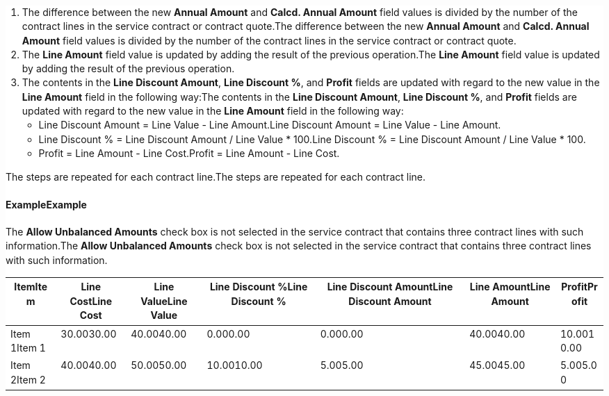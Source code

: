 1. <span data-ttu-id="7d9c4-126">The difference between the new **Annual Amount** and **Calcd. Annual Amount** field values is divided by the number of the contract lines in the service contract or contract quote.</span><span class="sxs-lookup"><span data-stu-id="7d9c4-126">The difference between the new **Annual Amount** and **Calcd. Annual Amount** field values is divided by the number of the contract lines in the service contract or contract quote.</span></span>  
2. <span data-ttu-id="7d9c4-127">The **Line Amount** field value is updated by adding the result of the previous operation.</span><span class="sxs-lookup"><span data-stu-id="7d9c4-127">The **Line Amount** field value is updated by adding the result of the previous operation.</span></span>  
3. <span data-ttu-id="7d9c4-128">The contents in the **Line Discount Amount**, **Line Discount %**, and **Profit** fields are updated with regard to the new value in the **Line Amount** field in the following way:</span><span class="sxs-lookup"><span data-stu-id="7d9c4-128">The contents in the **Line Discount Amount**, **Line Discount %**, and **Profit** fields are updated with regard to the new value in the **Line Amount** field in the following way:</span></span>   
    * <span data-ttu-id="7d9c4-129">Line Discount Amount = Line Value - Line Amount.</span><span class="sxs-lookup"><span data-stu-id="7d9c4-129">Line Discount Amount = Line Value - Line Amount.</span></span>  
    * <span data-ttu-id="7d9c4-130">Line Discount % = Line Discount Amount / Line Value \* 100.</span><span class="sxs-lookup"><span data-stu-id="7d9c4-130">Line Discount % = Line Discount Amount / Line Value \* 100.</span></span>  
    * <span data-ttu-id="7d9c4-131">Profit = Line Amount - Line Cost.</span><span class="sxs-lookup"><span data-stu-id="7d9c4-131">Profit = Line Amount - Line Cost.</span></span>  

 <span data-ttu-id="7d9c4-132">The steps are repeated for each contract line.</span><span class="sxs-lookup"><span data-stu-id="7d9c4-132">The steps are repeated for each contract line.</span></span>  

#### <a name="example"></a><span data-ttu-id="7d9c4-133">Example</span><span class="sxs-lookup"><span data-stu-id="7d9c4-133">Example</span></span>  
<span data-ttu-id="7d9c4-134">The **Allow Unbalanced Amounts** check box is not selected in the service contract that contains three contract lines with such information.</span><span class="sxs-lookup"><span data-stu-id="7d9c4-134">The **Allow Unbalanced Amounts** check box is not selected in the service contract that contains three contract lines with such information.</span></span>  

|<span data-ttu-id="7d9c4-135">Item</span><span class="sxs-lookup"><span data-stu-id="7d9c4-135">Item</span></span>|<span data-ttu-id="7d9c4-136">Line Cost</span><span class="sxs-lookup"><span data-stu-id="7d9c4-136">Line Cost</span></span>|<span data-ttu-id="7d9c4-137">Line Value</span><span class="sxs-lookup"><span data-stu-id="7d9c4-137">Line Value</span></span>|<span data-ttu-id="7d9c4-138">Line Discount %</span><span class="sxs-lookup"><span data-stu-id="7d9c4-138">Line Discount %</span></span>|<span data-ttu-id="7d9c4-139">Line Discount Amount</span><span class="sxs-lookup"><span data-stu-id="7d9c4-139">Line Discount Amount</span></span>|<span data-ttu-id="7d9c4-140">Line Amount</span><span class="sxs-lookup"><span data-stu-id="7d9c4-140">Line Amount</span></span>|<span data-ttu-id="7d9c4-141">Profit</span><span class="sxs-lookup"><span data-stu-id="7d9c4-141">Profit</span></span>|  
|----------|---------------|----------------|---------------------|--------------------------|-----------------|------------|  
|<span data-ttu-id="7d9c4-142">Item 1</span><span class="sxs-lookup"><span data-stu-id="7d9c4-142">Item 1</span></span>|<span data-ttu-id="7d9c4-143">30.00</span><span class="sxs-lookup"><span data-stu-id="7d9c4-143">30.00</span></span>|<span data-ttu-id="7d9c4-144">40.00</span><span class="sxs-lookup"><span data-stu-id="7d9c4-144">40.00</span></span>|<span data-ttu-id="7d9c4-145">0.00</span><span class="sxs-lookup"><span data-stu-id="7d9c4-145">0.00</span></span>|<span data-ttu-id="7d9c4-146">0.00</span><span class="sxs-lookup"><span data-stu-id="7d9c4-146">0.00</span></span>|<span data-ttu-id="7d9c4-147">40.00</span><span class="sxs-lookup"><span data-stu-id="7d9c4-147">40.00</span></span>|<span data-ttu-id="7d9c4-148">10.00</span><span class="sxs-lookup"><span data-stu-id="7d9c4-148">10.00</span></span>|  
|<span data-ttu-id="7d9c4-149">Item 2</span><span class="sxs-lookup"><span data-stu-id="7d9c4-149">Item 2</span></span>|<span data-ttu-id="7d9c4-150">40.00</span><span class="sxs-lookup"><span data-stu-id="7d9c4-150">40.00</span></span>|<span data-ttu-id="7d9c4-151">50.00</span><span class="sxs-lookup"><span data-stu-id="7d9c4-151">50.00</span></span>|<span data-ttu-id="7d9c4-152">10.00</span><span class="sxs-lookup"><span data-stu-id="7d9c4-152">10.00</span></span>|<span data-ttu-id="7d9c4-153">5.00</span><span class="sxs-lookup"><span data-stu-id="7d9c4-153">5.00</span></span>|<span data-ttu-id="7d9c4-154">45.00</span><span class="sxs-lookup"><span data-stu-id="7d9c4-154">45.00</span></span>|<span data-ttu-id="7d9c4-155">5.00</span><span class="sxs-lookup"><span data-stu-id="7d9c4-155">5.00</span></span>|  